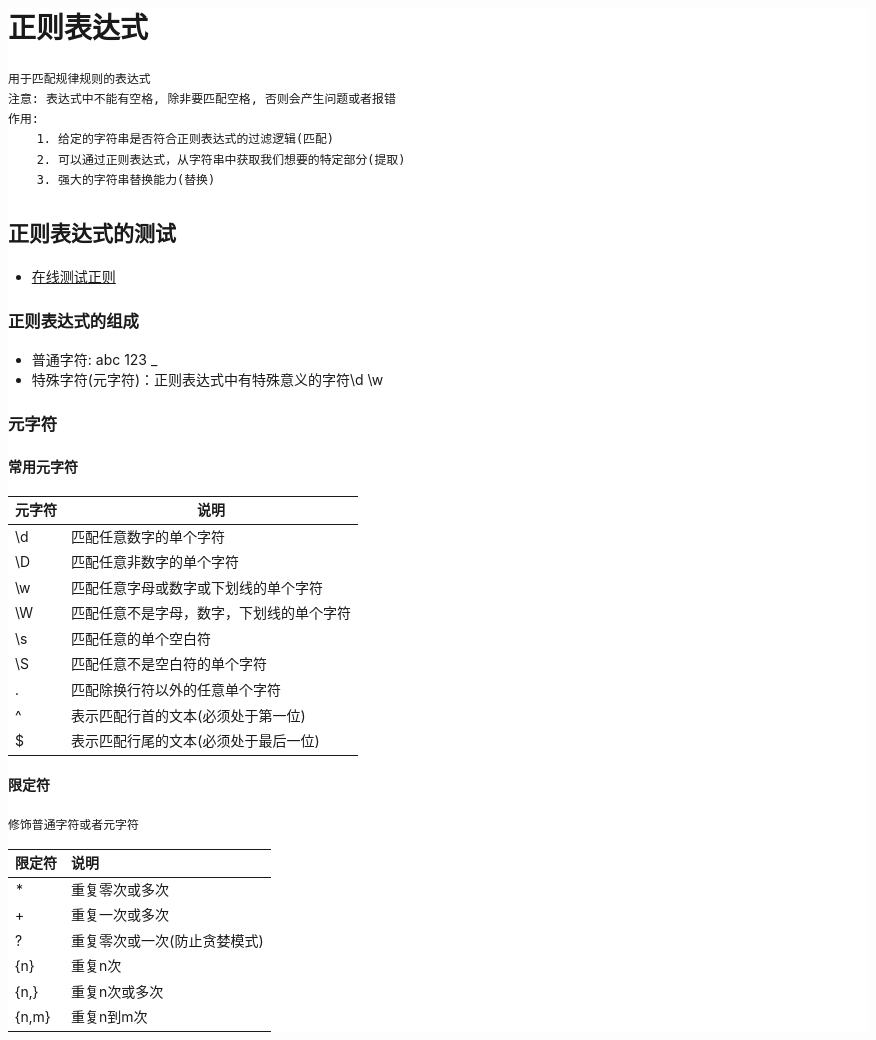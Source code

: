# 正则表达式

```
用于匹配规律规则的表达式
注意: 表达式中不能有空格, 除非要匹配空格, 否则会产生问题或者报错
作用:
	1. 给定的字符串是否符合正则表达式的过滤逻辑(匹配)
	2. 可以通过正则表达式，从字符串中获取我们想要的特定部分(提取)
	3. 强大的字符串替换能力(替换)
```

## 正则表达式的测试

- [在线测试正则](https://c.runoob.com/front-end/854)

### 正则表达式的组成

- 普通字符: abc  123  _
- 特殊字符(元字符)：正则表达式中有特殊意义的字符\d  \w

### 元字符

#### 常用元字符

| 元字符  | 说明                   |
| ---- | -------------------- |
| \d   | 匹配任意数字的单个字符          |
| \D   | 匹配任意非数字的单个字符         |
| \w   | 匹配任意字母或数字或下划线的单个字符   |
| \W   | 匹配任意不是字母，数字，下划线的单个字符 |
| \s   | 匹配任意的单个空白符           |
| \S   | 匹配任意不是空白符的单个字符       |
| .    | 匹配除换行符以外的任意单个字符      |
| ^    | 表示匹配行首的文本(必须处于第一位)   |
| $    | 表示匹配行尾的文本(必须处于最后一位)  |

#### 限定符

```
修饰普通字符或者元字符
```

| 限定符   | 说明              |
| ----- | :-------------- |
| *     | 重复零次或多次         |
| +     | 重复一次或多次         |
| ?     | 重复零次或一次(防止贪婪模式) |
| {n}   | 重复n次            |
| {n,}  | 重复n次或多次         |
| {n,m} | 重复n到m次          |
